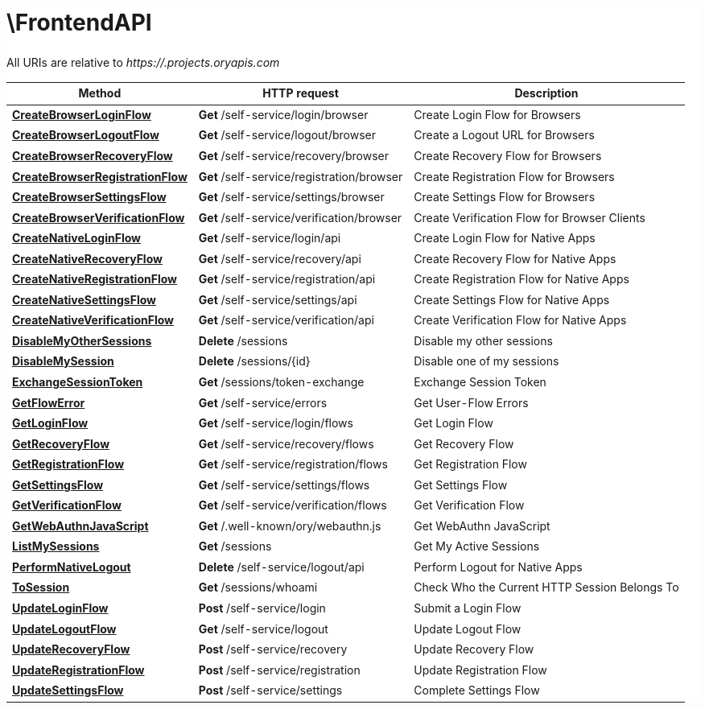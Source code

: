 # \FrontendAPI

All URIs are relative to *https://.projects.oryapis.com*

Method | HTTP request | Description
------------- | ------------- | -------------
[**CreateBrowserLoginFlow**](FrontendAPI.md#CreateBrowserLoginFlow) | **Get** /self-service/login/browser | Create Login Flow for Browsers
[**CreateBrowserLogoutFlow**](FrontendAPI.md#CreateBrowserLogoutFlow) | **Get** /self-service/logout/browser | Create a Logout URL for Browsers
[**CreateBrowserRecoveryFlow**](FrontendAPI.md#CreateBrowserRecoveryFlow) | **Get** /self-service/recovery/browser | Create Recovery Flow for Browsers
[**CreateBrowserRegistrationFlow**](FrontendAPI.md#CreateBrowserRegistrationFlow) | **Get** /self-service/registration/browser | Create Registration Flow for Browsers
[**CreateBrowserSettingsFlow**](FrontendAPI.md#CreateBrowserSettingsFlow) | **Get** /self-service/settings/browser | Create Settings Flow for Browsers
[**CreateBrowserVerificationFlow**](FrontendAPI.md#CreateBrowserVerificationFlow) | **Get** /self-service/verification/browser | Create Verification Flow for Browser Clients
[**CreateNativeLoginFlow**](FrontendAPI.md#CreateNativeLoginFlow) | **Get** /self-service/login/api | Create Login Flow for Native Apps
[**CreateNativeRecoveryFlow**](FrontendAPI.md#CreateNativeRecoveryFlow) | **Get** /self-service/recovery/api | Create Recovery Flow for Native Apps
[**CreateNativeRegistrationFlow**](FrontendAPI.md#CreateNativeRegistrationFlow) | **Get** /self-service/registration/api | Create Registration Flow for Native Apps
[**CreateNativeSettingsFlow**](FrontendAPI.md#CreateNativeSettingsFlow) | **Get** /self-service/settings/api | Create Settings Flow for Native Apps
[**CreateNativeVerificationFlow**](FrontendAPI.md#CreateNativeVerificationFlow) | **Get** /self-service/verification/api | Create Verification Flow for Native Apps
[**DisableMyOtherSessions**](FrontendAPI.md#DisableMyOtherSessions) | **Delete** /sessions | Disable my other sessions
[**DisableMySession**](FrontendAPI.md#DisableMySession) | **Delete** /sessions/{id} | Disable one of my sessions
[**ExchangeSessionToken**](FrontendAPI.md#ExchangeSessionToken) | **Get** /sessions/token-exchange | Exchange Session Token
[**GetFlowError**](FrontendAPI.md#GetFlowError) | **Get** /self-service/errors | Get User-Flow Errors
[**GetLoginFlow**](FrontendAPI.md#GetLoginFlow) | **Get** /self-service/login/flows | Get Login Flow
[**GetRecoveryFlow**](FrontendAPI.md#GetRecoveryFlow) | **Get** /self-service/recovery/flows | Get Recovery Flow
[**GetRegistrationFlow**](FrontendAPI.md#GetRegistrationFlow) | **Get** /self-service/registration/flows | Get Registration Flow
[**GetSettingsFlow**](FrontendAPI.md#GetSettingsFlow) | **Get** /self-service/settings/flows | Get Settings Flow
[**GetVerificationFlow**](FrontendAPI.md#GetVerificationFlow) | **Get** /self-service/verification/flows | Get Verification Flow
[**GetWebAuthnJavaScript**](FrontendAPI.md#GetWebAuthnJavaScript) | **Get** /.well-known/ory/webauthn.js | Get WebAuthn JavaScript
[**ListMySessions**](FrontendAPI.md#ListMySessions) | **Get** /sessions | Get My Active Sessions
[**PerformNativeLogout**](FrontendAPI.md#PerformNativeLogout) | **Delete** /self-service/logout/api | Perform Logout for Native Apps
[**ToSession**](FrontendAPI.md#ToSession) | **Get** /sessions/whoami | Check Who the Current HTTP Session Belongs To
[**UpdateLoginFlow**](FrontendAPI.md#UpdateLoginFlow) | **Post** /self-service/login | Submit a Login Flow
[**UpdateLogoutFlow**](FrontendAPI.md#UpdateLogoutFlow) | **Get** /self-service/logout | Update Logout Flow
[**UpdateRecoveryFlow**](FrontendAPI.md#UpdateRecoveryFlow) | **Post** /self-service/recovery | Update Recovery Flow
[**UpdateRegistrationFlow**](FrontendAPI.md#UpdateRegistrationFlow) | **Post** /self-service/registration | Update Registration Flow
[**UpdateSettingsFlow**](FrontendAPI.md#UpdateSettingsFlow) | **Post** /self-service/settings | Complete Settings Flow